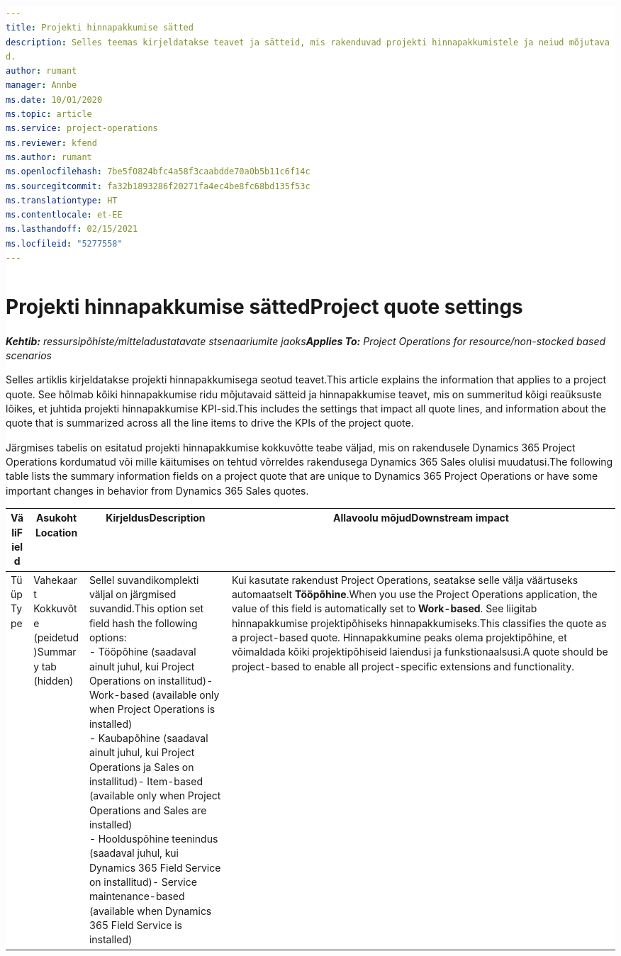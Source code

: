 ```yaml
---
title: Projekti hinnapakkumise sätted
description: Selles teemas kirjeldatakse teavet ja sätteid, mis rakenduvad projekti hinnapakkumistele ja neiud mõjutavad.
author: rumant
manager: Annbe
ms.date: 10/01/2020
ms.topic: article
ms.service: project-operations
ms.reviewer: kfend
ms.author: rumant
ms.openlocfilehash: 7be5f0824bfc4a58f3caabdde70a0b5b11c6f14c
ms.sourcegitcommit: fa32b1893286f20271fa4ec4be8fc68bd135f53c
ms.translationtype: HT
ms.contentlocale: et-EE
ms.lasthandoff: 02/15/2021
ms.locfileid: "5277558"
---
```

# <a name="project-quote-settings"></a><span data-ttu-id="1a4f6-103">Projekti hinnapakkumise sätted</span><span class="sxs-lookup"><span data-stu-id="1a4f6-103">Project quote settings</span></span>

<span data-ttu-id="1a4f6-104">_**Kehtib:** ressursipõhiste/mitteladustatavate stsenaariumite jaoks_</span><span class="sxs-lookup"><span data-stu-id="1a4f6-104">_**Applies To:** Project Operations for resource/non-stocked based scenarios_</span></span>


<span data-ttu-id="1a4f6-105">Selles artiklis kirjeldatakse projekti hinnapakkumisega seotud teavet.</span><span class="sxs-lookup"><span data-stu-id="1a4f6-105">This article explains the information that applies to a project quote.</span></span> <span data-ttu-id="1a4f6-106">See hõlmab kõiki hinnapakkumise ridu mõjutavaid sätteid ja hinnapakkumise teavet, mis on summeritud kõigi reaüksuste lõikes, et juhtida projekti hinnapakkumise KPI-sid.</span><span class="sxs-lookup"><span data-stu-id="1a4f6-106">This includes the settings that impact all quote lines, and information about the quote that is summarized across all the line items to drive the KPIs of the project quote.</span></span>

<span data-ttu-id="1a4f6-107">Järgmises tabelis on esitatud projekti hinnapakkumise kokkuvõtte teabe väljad, mis on rakendusele Dynamics 365 Project Operations kordumatud või mille käitumises on tehtud võrreldes rakendusega Dynamics 365 Sales olulisi muudatusi.</span><span class="sxs-lookup"><span data-stu-id="1a4f6-107">The following table lists the summary information fields on a project quote that are unique to Dynamics 365 Project Operations or have some important changes in behavior from Dynamics 365 Sales quotes.</span></span>

| <span data-ttu-id="1a4f6-108">**Väli**</span><span class="sxs-lookup"><span data-stu-id="1a4f6-108">**Field**</span></span> | <span data-ttu-id="1a4f6-109">**Asukoht**</span><span class="sxs-lookup"><span data-stu-id="1a4f6-109">**Location**</span></span> | <span data-ttu-id="1a4f6-110">**Kirjeldus**</span><span class="sxs-lookup"><span data-stu-id="1a4f6-110">**Description**</span></span> | <span data-ttu-id="1a4f6-111">**Allavoolu mõjud**</span><span class="sxs-lookup"><span data-stu-id="1a4f6-111">**Downstream impact**</span></span> |
| --- | --- | --- | --- |
| <span data-ttu-id="1a4f6-112">Tüüp</span><span class="sxs-lookup"><span data-stu-id="1a4f6-112">Type</span></span> | <span data-ttu-id="1a4f6-113">Vahekaart Kokkuvõte (peidetud)</span><span class="sxs-lookup"><span data-stu-id="1a4f6-113">Summary tab (hidden)</span></span> | <span data-ttu-id="1a4f6-114">Sellel suvandikomplekti väljal on järgmised suvandid.</span><span class="sxs-lookup"><span data-stu-id="1a4f6-114">This option set field hash the following options:</span></span></br><span data-ttu-id="1a4f6-115">- Tööpõhine (saadaval ainult juhul, kui Project Operations on installitud)</span><span class="sxs-lookup"><span data-stu-id="1a4f6-115">- Work-based (available only when Project Operations is installed)</span></span></br><span data-ttu-id="1a4f6-116">- Kaubapõhine (saadaval ainult juhul, kui Project Operations ja Sales on installitud)</span><span class="sxs-lookup"><span data-stu-id="1a4f6-116">- Item-based (available only when Project Operations and Sales are installed)</span></span></br><span data-ttu-id="1a4f6-117">- Hoolduspõhine teenindus (saadaval juhul, kui Dynamics 365 Field Service on installitud)</span><span class="sxs-lookup"><span data-stu-id="1a4f6-117">- Service maintenance-based (available when Dynamics 365 Field Service is installed)</span></span> | <span data-ttu-id="1a4f6-118">Kui kasutate rakendust Project Operations, seatakse selle välja väärtuseks automaatselt **Tööpõhine**.</span><span class="sxs-lookup"><span data-stu-id="1a4f6-118">When you use the Project Operations application, the value of this field is automatically set to **Work-based**.</span></span> <span data-ttu-id="1a4f6-119">See liigitab hinnapakkumise projektipõhiseks hinnapakkumiseks.</span><span class="sxs-lookup"><span data-stu-id="1a4f6-119">This classifies the quote as a project-based quote.</span></span> <span data-ttu-id="1a4f6-120">Hinnapakkumine peaks olema projektipõhine, et võimaldada kõiki projektipõhiseid laiendusi ja funkstionaalsusi.</span><span class="sxs-lookup"><span data-stu-id="1a4f6-120">A quote should be project-based to enable all project-specific extensions and functionality.</span></span> |